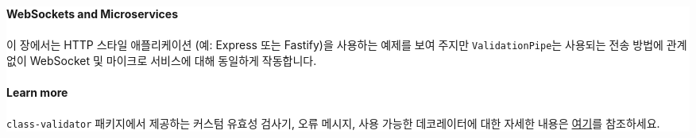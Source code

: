 #### WebSockets and Microservices

이 장에서는 HTTP 스타일 애플리케이션 (예: Express 또는 Fastify)을 사용하는 예제를 보여 주지만 `ValidationPipe`는 사용되는 전송 방법에 관계없이 WebSocket 및 마이크로 서비스에 대해 동일하게 작동합니다.

#### Learn more

`class-validator` 패키지에서 제공하는 커스텀 유효성 검사기, 오류 메시지, 사용 가능한 데코레이터에 대한 자세한 내용은 [여기](https://github.com/typestack/class-validator)를 참조하세요.